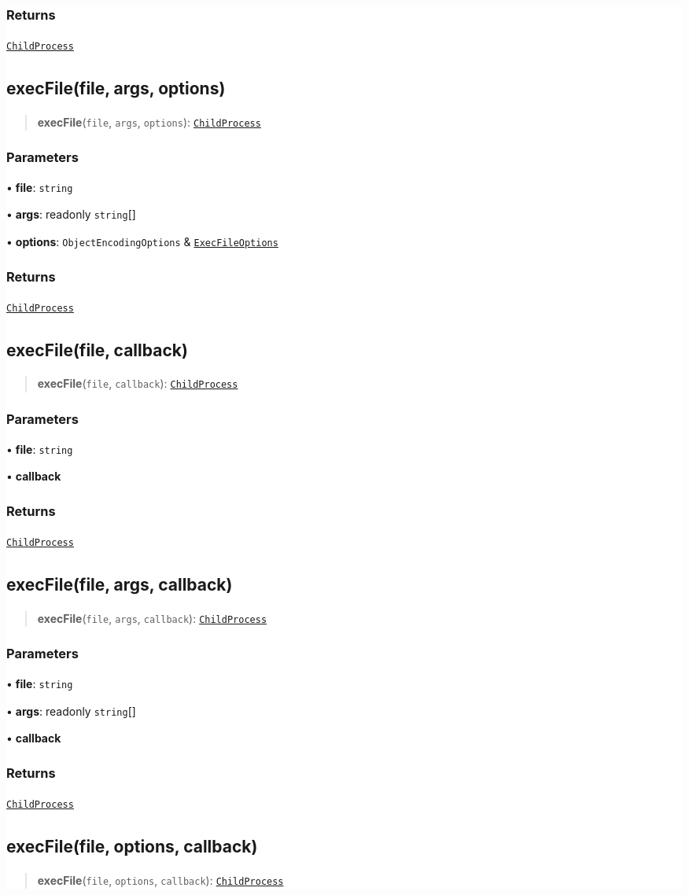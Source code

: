 ### Returns

[`ChildProcess`](../classes/ChildProcess.md)

## execFile(file, args, options)

> **execFile**(`file`, `args`, `options`): [`ChildProcess`](../classes/ChildProcess.md)

### Parameters

• **file**: `string`

• **args**: readonly `string`[]

• **options**: `ObjectEncodingOptions` & [`ExecFileOptions`](../interfaces/ExecFileOptions.md)

### Returns

[`ChildProcess`](../classes/ChildProcess.md)

## execFile(file, callback)

> **execFile**(`file`, `callback`): [`ChildProcess`](../classes/ChildProcess.md)

### Parameters

• **file**: `string`

• **callback**

### Returns

[`ChildProcess`](../classes/ChildProcess.md)

## execFile(file, args, callback)

> **execFile**(`file`, `args`, `callback`): [`ChildProcess`](../classes/ChildProcess.md)

### Parameters

• **file**: `string`

• **args**: readonly `string`[]

• **callback**

### Returns

[`ChildProcess`](../classes/ChildProcess.md)

## execFile(file, options, callback)

> **execFile**(`file`, `options`, `callback`): [`ChildProcess`](../classes/ChildProcess.md)
